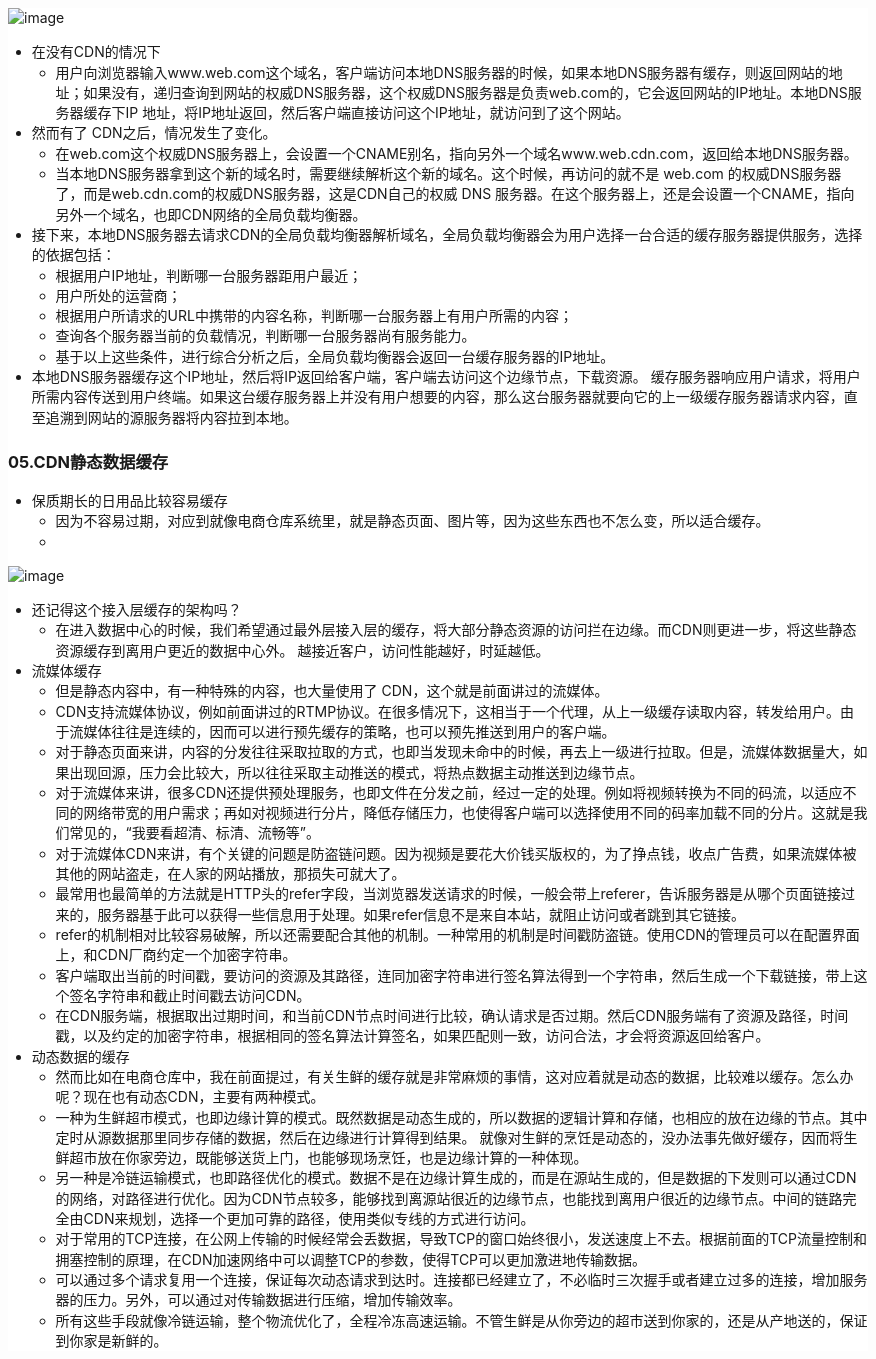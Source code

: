 ![image](https://img-blog.csdnimg.cn/20200418104105733.png)
- 在没有CDN的情况下
    - 用户向浏览器输入www.web.com这个域名，客户端访问本地DNS服务器的时候，如果本地DNS服务器有缓存，则返回网站的地址；如果没有，递归查询到网站的权威DNS服务器，这个权威DNS服务器是负责web.com的，它会返回网站的IP地址。本地DNS服务器缓存下IP 地址，将IP地址返回，然后客户端直接访问这个IP地址，就访问到了这个网站。
- 然而有了 CDN之后，情况发生了变化。
    - 在web.com这个权威DNS服务器上，会设置一个CNAME别名，指向另外一个域名www.web.cdn.com，返回给本地DNS服务器。
    - 当本地DNS服务器拿到这个新的域名时，需要继续解析这个新的域名。这个时候，再访问的就不是 web.com 的权威DNS服务器了，而是web.cdn.com的权威DNS服务器，这是CDN自己的权威 DNS 服务器。在这个服务器上，还是会设置一个CNAME，指向另外一个域名，也即CDN网络的全局负载均衡器。
- 接下来，本地DNS服务器去请求CDN的全局负载均衡器解析域名，全局负载均衡器会为用户选择一台合适的缓存服务器提供服务，选择的依据包括：
    - 根据用户IP地址，判断哪一台服务器距用户最近；
    - 用户所处的运营商；
    - 根据用户所请求的URL中携带的内容名称，判断哪一台服务器上有用户所需的内容；
    - 查询各个服务器当前的负载情况，判断哪一台服务器尚有服务能力。
    - 基于以上这些条件，进行综合分析之后，全局负载均衡器会返回一台缓存服务器的IP地址。
- 本地DNS服务器缓存这个IP地址，然后将IP返回给客户端，客户端去访问这个边缘节点，下载资源。 缓存服务器响应用户请求，将用户所需内容传送到用户终端。如果这台缓存服务器上并没有用户想要的内容，那么这台服务器就要向它的上一级缓存服务器请求内容，直至追溯到网站的源服务器将内容拉到本地。


### 05.CDN静态数据缓存
- 保质期长的日用品比较容易缓存
    - 因为不容易过期，对应到就像电商仓库系统里，就是静态页面、图片等，因为这些东西也不怎么变，所以适合缓存。
    - 

![image](https://img-blog.csdnimg.cn/20200418104631458.png)
- 还记得这个接入层缓存的架构吗？
    - 在进入数据中心的时候，我们希望通过最外层接入层的缓存，将大部分静态资源的访问拦在边缘。而CDN则更进一步，将这些静态资源缓存到离用户更近的数据中心外。 越接近客户，访问性能越好，时延越低。
- 流媒体缓存
    - 但是静态内容中，有一种特殊的内容，也大量使用了 CDN，这个就是前面讲过的流媒体。
    - CDN支持流媒体协议，例如前面讲过的RTMP协议。在很多情况下，这相当于一个代理，从上一级缓存读取内容，转发给用户。由于流媒体往往是连续的，因而可以进行预先缓存的策略，也可以预先推送到用户的客户端。
    - 对于静态页面来讲，内容的分发往往采取拉取的方式，也即当发现未命中的时候，再去上一级进行拉取。但是，流媒体数据量大，如果出现回源，压力会比较大，所以往往采取主动推送的模式，将热点数据主动推送到边缘节点。
    - 对于流媒体来讲，很多CDN还提供预处理服务，也即文件在分发之前，经过一定的处理。例如将视频转换为不同的码流，以适应不同的网络带宽的用户需求；再如对视频进行分片，降低存储压力，也使得客户端可以选择使用不同的码率加载不同的分片。这就是我们常见的，“我要看超清、标清、流畅等”。
    - 对于流媒体CDN来讲，有个关键的问题是防盗链问题。因为视频是要花大价钱买版权的，为了挣点钱，收点广告费，如果流媒体被其他的网站盗走，在人家的网站播放，那损失可就大了。
    - 最常用也最简单的方法就是HTTP头的refer字段，当浏览器发送请求的时候，一般会带上referer，告诉服务器是从哪个页面链接过来的，服务器基于此可以获得一些信息用于处理。如果refer信息不是来自本站，就阻止访问或者跳到其它链接。
    - refer的机制相对比较容易破解，所以还需要配合其他的机制。一种常用的机制是时间戳防盗链。使用CDN的管理员可以在配置界面上，和CDN厂商约定一个加密字符串。
    - 客户端取出当前的时间戳，要访问的资源及其路径，连同加密字符串进行签名算法得到一个字符串，然后生成一个下载链接，带上这个签名字符串和截止时间戳去访问CDN。
    - 在CDN服务端，根据取出过期时间，和当前CDN节点时间进行比较，确认请求是否过期。然后CDN服务端有了资源及路径，时间戳，以及约定的加密字符串，根据相同的签名算法计算签名，如果匹配则一致，访问合法，才会将资源返回给客户。
- 动态数据的缓存
    - 然而比如在电商仓库中，我在前面提过，有关生鲜的缓存就是非常麻烦的事情，这对应着就是动态的数据，比较难以缓存。怎么办呢？现在也有动态CDN，主要有两种模式。
    - 一种为生鲜超市模式，也即边缘计算的模式。既然数据是动态生成的，所以数据的逻辑计算和存储，也相应的放在边缘的节点。其中定时从源数据那里同步存储的数据，然后在边缘进行计算得到结果。 就像对生鲜的烹饪是动态的，没办法事先做好缓存，因而将生鲜超市放在你家旁边，既能够送货上门，也能够现场烹饪，也是边缘计算的一种体现。
    - 另一种是冷链运输模式，也即路径优化的模式。数据不是在边缘计算生成的，而是在源站生成的，但是数据的下发则可以通过CDN的网络，对路径进行优化。因为CDN节点较多，能够找到离源站很近的边缘节点，也能找到离用户很近的边缘节点。中间的链路完全由CDN来规划，选择一个更加可靠的路径，使用类似专线的方式进行访问。
    - 对于常用的TCP连接，在公网上传输的时候经常会丢数据，导致TCP的窗口始终很小，发送速度上不去。根据前面的TCP流量控制和拥塞控制的原理，在CDN加速网络中可以调整TCP的参数，使得TCP可以更加激进地传输数据。
    - 可以通过多个请求复用一个连接，保证每次动态请求到达时。连接都已经建立了，不必临时三次握手或者建立过多的连接，增加服务器的压力。另外，可以通过对传输数据进行压缩，增加传输效率。
    - 所有这些手段就像冷链运输，整个物流优化了，全程冷冻高速运输。不管生鲜是从你旁边的超市送到你家的，还是从产地送的，保证到你家是新鲜的。
